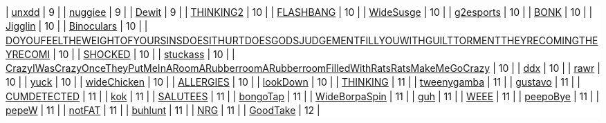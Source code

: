 | [unxdd](https://7tv.app/emotes/657b16e891726582ff02ff03)                                                                                                | 9     |
| [nuggiee](https://7tv.app/emotes/64a30e784a9e393297842ebe)                                                                                              | 9     |
| [Dewit](https://7tv.app/emotes/61a6b72ee9684edbbc37ab23)                                                                                                | 9     |
| [THINKING2](https://7tv.app/emotes/603e9f61284626000d068871)                                                                                            | 10    |
| [FLASHBANG](https://7tv.app/emotes/60baca0a3285d8b0b8a051c9)                                                                                            | 10    |
| [WideSusge](https://7tv.app/emotes/61186f8d7c65a41e6e0b02f4)                                                                                            | 10    |
| [g2esports](https://7tv.app/emotes/623b6fa8323d0026d4ee42b1)                                                                                            | 10    |
| [BONK](https://7tv.app/emotes/6214fb58e82b29ebce528953)                                                                                                 | 10    |
| [Jigglin](https://7tv.app/emotes/62f1f34b1de84f086742bbf4)                                                                                              | 10    |
| [Binoculars](https://7tv.app/emotes/6278343b49607a2d9d9b1650)                                                                                           | 10    |
| [DOYOUFEELTHEWEIGHTOFYOURSINSDOESITHURTDOESGODSJUDGEMENTFILLYOUWITHGUILTTORMENTTHEYRECOMINGTHEYRECOMI](https://7tv.app/emotes/62f0439b266c982a4c78f9c5) | 10    |
| [SHOCKED](https://7tv.app/emotes/61d8628482d5237d6795747a)                                                                                              | 10    |
| [stuckass](https://7tv.app/emotes/646e6a8b0dd3d25472874aa7)                                                                                             | 10    |
| [CrazyIWasCrazyOnceTheyPutMeInARoomARubberroomARubberroomFilledWithRatsRatsMakeMeGoCrazy](https://7tv.app/emotes/648b8f61dbda39c1090686e7)              | 10    |
| [ddx](https://7tv.app/emotes/62f64c7fac5a78a39d493e54)                                                                                                  | 10    |
| [rawr](https://7tv.app/emotes/640a18cc200ebb849852c481)                                                                                                 | 10    |
| [yuck](https://7tv.app/emotes/61d537c304bac68e77cdea7b)                                                                                                 | 10    |
| [wideChicken](https://7tv.app/emotes/625c7ee2a437d151f629973f)                                                                                          | 10    |
| [ALLERGIES](https://7tv.app/emotes/640b50aa6db4ba35fb47f372)                                                                                            | 10    |
| [lookDown](https://7tv.app/emotes/6143ec367b14fdf700b93294)                                                                                             | 10    |
| [THINKING](https://7tv.app/emotes/603e9f57284626000d068870)                                                                                             | 11    |
| [tweenygamba](https://7tv.app/emotes/61a4e5e8e9684edbbc3766f0)                                                                                          | 11    |
| [gustavo](https://7tv.app/emotes/6306902928f42e96cc0df7bd)                                                                                              | 11    |
| [CUMDETECTED](https://7tv.app/emotes/6127caf3f4c3058a13f36708)                                                                                          | 11    |
| [kok](https://7tv.app/emotes/61e66081095be332e347e5a4)                                                                                                  | 11    |
| [SALUTEES](https://7tv.app/emotes/60ba3ddaca899d6c6d874346)                                                                                             | 11    |
| [bongoTap](https://7tv.app/emotes/60afc97febfcf7562e14ed2d)                                                                                             | 11    |
| [WideBorpaSpin](https://7tv.app/emotes/60cb94514a890463b0d274f7)                                                                                        | 11    |
| [guh](https://7tv.app/emotes/618c19e5d34608492cc2a4f4)                                                                                                  | 11    |
| [WEEE](https://7tv.app/emotes/63ac489b0b2f8d55327fb71d)                                                                                                 | 11    |
| [peepoBye](https://7tv.app/emotes/60af9ee712f90fadd6d75af3)                                                                                             | 11    |
| [pepeW](https://7tv.app/emotes/63072162942ffb69e13d703f)                                                                                                | 11    |
| [notFAT](https://7tv.app/emotes/64de181b41dcd622ea618150)                                                                                               | 11    |
| [buhlunt](https://7tv.app/emotes/6502407ec9920b628415301a)                                                                                              | 11    |
| [NRG](https://7tv.app/emotes/65da72ecea0a256bf9003852)                                                                                                  | 11    |
| [GoodTake](https://7tv.app/emotes/6063d9f8f4dc10001426b946)                                                                                             | 12    |